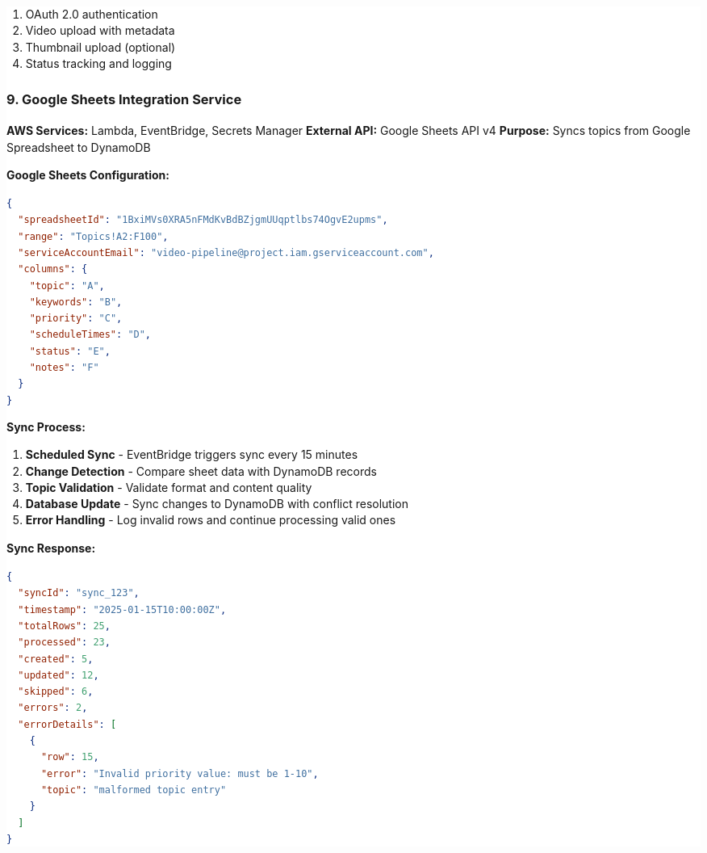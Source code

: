 1. OAuth 2.0 authentication
2. Video upload with metadata
3. Thumbnail upload (optional)
4. Status tracking and logging

### 9. Google Sheets Integration Service

**AWS Services:** Lambda, EventBridge, Secrets Manager
**External API:** Google Sheets API v4
**Purpose:** Syncs topics from Google Spreadsheet to DynamoDB

**Google Sheets Configuration:**

```json
{
  "spreadsheetId": "1BxiMVs0XRA5nFMdKvBdBZjgmUUqptlbs74OgvE2upms",
  "range": "Topics!A2:F100",
  "serviceAccountEmail": "video-pipeline@project.iam.gserviceaccount.com",
  "columns": {
    "topic": "A",
    "keywords": "B",
    "priority": "C",
    "scheduleTimes": "D",
    "status": "E",
    "notes": "F"
  }
}
```

**Sync Process:**

1. **Scheduled Sync** - EventBridge triggers sync every 15 minutes
2. **Change Detection** - Compare sheet data with DynamoDB records
3. **Topic Validation** - Validate format and content quality
4. **Database Update** - Sync changes to DynamoDB with conflict resolution
5. **Error Handling** - Log invalid rows and continue processing valid ones

**Sync Response:**

```json
{
  "syncId": "sync_123",
  "timestamp": "2025-01-15T10:00:00Z",
  "totalRows": 25,
  "processed": 23,
  "created": 5,
  "updated": 12,
  "skipped": 6,
  "errors": 2,
  "errorDetails": [
    {
      "row": 15,
      "error": "Invalid priority value: must be 1-10",
      "topic": "malformed topic entry"
    }
  ]
}
```
